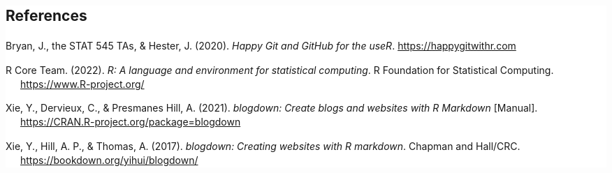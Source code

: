 ## References

<div id="refs" class="references csl-bib-body hanging-indent" line-spacing="2">

<div id="ref-bryanHappyGitGitHub2020" class="csl-entry">

Bryan, J., the STAT 545 TAs, & Hester, J. (2020). *Happy Git and GitHub for the <span class="nocase">useR</span>*. <https://happygitwithr.com>

</div>

<div id="ref-R-base" class="csl-entry">

R Core Team. (2022). *R: A language and environment for statistical computing*. R Foundation for Statistical Computing. <https://www.R-project.org/>

</div>

<div id="ref-R-blogdown" class="csl-entry">

Xie, Y., Dervieux, C., & Presmanes Hill, A. (2021). *<span class="nocase">blogdown</span>: Create blogs and websites with R Markdown* \[Manual\]. <https://CRAN.R-project.org/package=blogdown>

</div>

<div id="ref-xieBlogdown2017" class="csl-entry">

Xie, Y., Hill, A. P., & Thomas, A. (2017). *<span class="nocase">blogdown</span>: Creating websites with R markdown*. Chapman and Hall/CRC. <https://bookdown.org/yihui/blogdown/>

</div>

</div>

[^1]: I may have missed it, but I didn’t find any helpful information about comments when searching around on https://hugo-apero-docs.netlify.app/.
